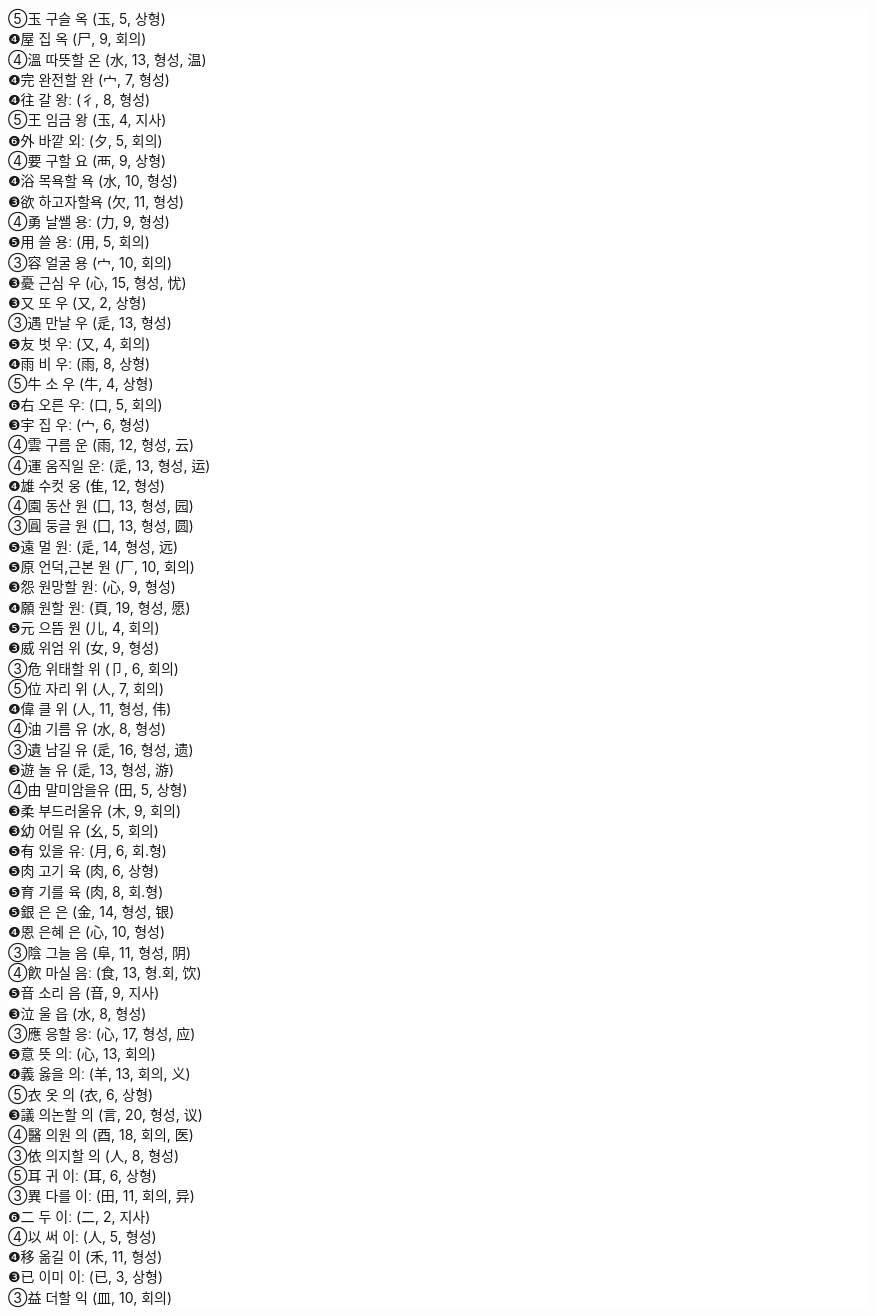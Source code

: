 ⑤玉 구슬 옥 (玉, 5, 상형)  
❹屋 집 옥 (尸, 9, 회의)  
④溫 따뜻할 온 (水, 13, 형성, 温)  
❹完 완전할 완 (宀, 7, 형성)  
❹往 갈 왕ː (彳, 8, 형성)  
⑤王 임금 왕 (玉, 4, 지사)  
❻外 바깥 외ː (夕, 5, 회의)  
④要 구할 요 (襾, 9, 상형)  
❹浴 목욕할 욕 (水, 10, 형성)  
❸欲 하고자할욕 (欠, 11, 형성)  
④勇 날쌜 용ː (力, 9, 형성)  
❺用 쓸 용ː (用, 5, 회의)  
③容 얼굴 용 (宀, 10, 회의)  
❸憂 근심 우 (心, 15, 형성, 忧)  
❸又 또 우 (又, 2, 상형)  
③遇 만날 우 (辵, 13, 형성)  
❺友 벗 우ː (又, 4, 회의)  
❹雨 비 우ː (雨, 8, 상형)  
⑤牛 소 우 (牛, 4, 상형)  
❻右 오른 우ː (口, 5, 회의)  
❸宇 집 우ː (宀, 6, 형성)  
④雲 구름 운 (雨, 12, 형성, 云)  
④運 움직일 운ː (辵, 13, 형성, 运)  
❹雄 수컷 웅 (隹, 12, 형성)  
④園 동산 원 (囗, 13, 형성, 园)  
③圓 둥글 원 (囗, 13, 형성, 圆)  
❺遠 멀 원ː (辵, 14, 형성, 远)  
❺原 언덕,근본 원 (厂, 10, 회의)  
❸怨 원망할 원ː (心, 9, 형성)  
❹願 원할 원ː (頁, 19, 형성, 愿)  
❺元 으뜸 원 (儿, 4, 회의)  
❸威 위엄 위 (女, 9, 형성)  
③危 위태할 위 (卩, 6, 회의)  
⑤位 자리 위 (人, 7, 회의)  
❹偉 클 위 (人, 11, 형성, 伟)  
④油 기름 유 (水, 8, 형성)  
③遺 남길 유 (辵, 16, 형성, 遗)  
❸遊 놀 유 (辵, 13, 형성, 游)  
④由 말미암을유 (田, 5, 상형)  
❸柔 부드러울유 (木, 9, 회의)  
❸幼 어릴 유 (幺, 5, 회의)  
❺有 있을 유ː (月, 6, 회․형)  
❺肉 고기 육 (肉, 6, 상형)  
❺育 기를 육 (肉, 8, 회․형)  
❺銀 은 은 (金, 14, 형성, 银)  
❹恩 은혜 은 (心, 10, 형성)  
③陰 그늘 음 (阜, 11, 형성, 阴)  
④飮 마실 음ː (食, 13, 형․회, 饮)  
❺音 소리 음 (音, 9, 지사)  
❸泣 울 읍 (水, 8, 형성)  
③應 응할 응ː (心, 17, 형성, 应)  
❺意 뜻 의ː (心, 13, 회의)  
❹義 옳을 의ː (羊, 13, 회의, 义)  
⑤衣 옷 의 (衣, 6, 상형)  
❸議 의논할 의 (言, 20, 형성, 议)  
④醫 의원 의 (酉, 18, 회의, 医)  
③依 의지할 의 (人, 8, 형성)  
⑤耳 귀 이ː (耳, 6, 상형)  
③異 다를 이ː (田, 11, 회의, 异)  
❻二 두 이ː (二, 2, 지사)  
④以 써 이ː (人, 5, 형성)  
❹移 옮길 이 (禾, 11, 형성)  
❸已 이미 이ː (已, 3, 상형)  
③益 더할 익 (皿, 10, 회의)  